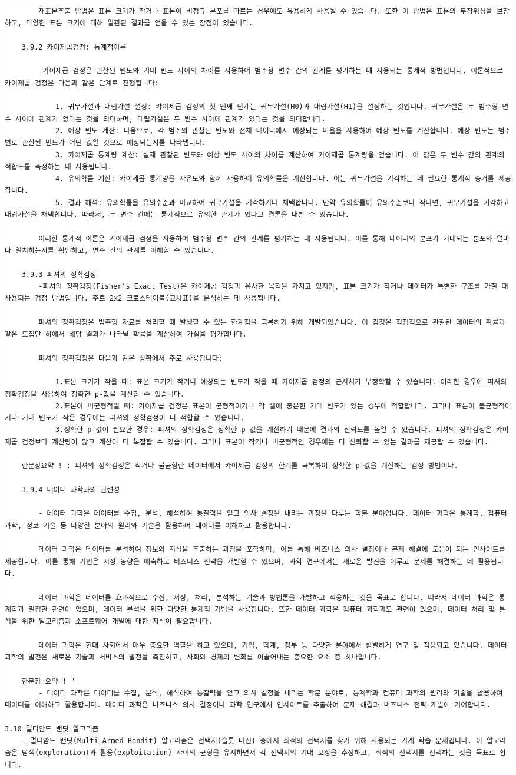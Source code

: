             재표본추출 방법은 표본 크기가 작거나 표본이 비정규 분포를 따르는 경우에도 유용하게 사용될 수 있습니다. 또한 이 방법은 표본의 무작위성을 보장하고, 다양한 표본 크기에 대해 일관된 결과를 얻을 수 있는 장점이 있습니다.

        3.9.2 카이제곱검정: 통계적이론

            -카이제곱 검정은 관찰된 빈도와 기대 빈도 사이의 차이를 사용하여 범주형 변수 간의 관계를 평가하는 데 사용되는 통계적 방법입니다. 이론적으로 카이제곱 검정은 다음과 같은 단계로 진행됩니다:

                1. 귀무가설과 대립가설 설정: 카이제곱 검정의 첫 번째 단계는 귀무가설(H0)과 대립가설(H1)을 설정하는 것입니다. 귀무가설은 두 범주형 변수 사이에 관계가 없다는 것을 의미하며, 대립가설은 두 변수 사이에 관계가 있다는 것을 의미합니다.
                2. 예상 빈도 계산: 다음으로, 각 범주의 관찰된 빈도와 전체 데이터에서 예상되는 비율을 사용하여 예상 빈도를 계산합니다. 예상 빈도는 범주별로 관찰된 빈도가 어떤 값일 것으로 예상되는지를 나타냅니다.
                3. 카이제곱 통계량 계산: 실제 관찰된 빈도와 예상 빈도 사이의 차이를 계산하여 카이제곱 통계량을 얻습니다. 이 값은 두 변수 간의 관계의 적합도를 측정하는 데 사용됩니다.
                4. 유의확률 계산: 카이제곱 통계량을 자유도와 함께 사용하여 유의확률을 계산합니다. 이는 귀무가설을 기각하는 데 필요한 통계적 증거를 제공합니다.
                5. 결과 해석: 유의확률을 유의수준과 비교하여 귀무가설을 기각하거나 채택합니다. 만약 유의확률이 유의수준보다 작다면, 귀무가설을 기각하고 대립가설을 채택합니다. 따라서, 두 변수 간에는 통계적으로 유의한 관계가 있다고 결론을 내릴 수 있습니다.

            이러한 통계적 이론은 카이제곱 검정을 사용하여 범주형 변수 간의 관계를 평가하는 데 사용됩니다. 이를 통해 데이터의 분포가 기대되는 분포와 얼마나 일치하는지를 확인하고, 변수 간의 관계를 이해할 수 있습니다.

        3.9.3 피셔의 정확검정
            -피셔의 정확검정(Fisher's Exact Test)은 카이제곱 검정과 유사한 목적을 가지고 있지만, 표본 크기가 작거나 데이터가 특별한 구조를 가질 때 사용되는 검정 방법입니다. 주로 2x2 크로스테이블(교차표)을 분석하는 데 사용됩니다.

            피셔의 정확검정은 범주형 자료를 처리할 때 발생할 수 있는 한계점을 극복하기 위해 개발되었습니다. 이 검정은 직접적으로 관찰된 데이터의 확률과 같은 모집단 하에서 해당 결과가 나타날 확률을 계산하여 가설을 평가합니다.

            피셔의 정확검정은 다음과 같은 상황에서 주로 사용됩니다:

                1.표본 크기가 작을 때: 표본 크기가 작거나 예상되는 빈도가 작을 때 카이제곱 검정의 근사치가 부정확할 수 있습니다. 이러한 경우에 피셔의 정확검정을 사용하여 정확한 p-값을 계산할 수 있습니다.
                2.표본이 비균형적일 때: 카이제곱 검정은 표본이 균형적이거나 각 셀에 충분한 기대 빈도가 있는 경우에 적합합니다. 그러나 표본이 불균형적이거나 기대 빈도가 작은 경우에는 피셔의 정확검정이 더 적합할 수 있습니다.
                3.정확한 p-값이 필요한 경우: 피셔의 정확검정은 정확한 p-값을 계산하기 때문에 결과의 신뢰도를 높일 수 있습니다. 피셔의 정확검정은 카이제곱 검정보다 계산량이 많고 계산이 더 복잡할 수 있습니다. 그러나 표본이 작거나 비균형적인 경우에는 더 신뢰할 수 있는 결과를 제공할 수 있습니다.

        한문장요약 ! : 피셔의 정확검정은 작거나 불균형한 데이터에서 카이제곱 검정의 한계를 극복하여 정확한 p-값을 계산하는 검정 방법이다.

        3.9.4 데이터 과학과의 관련성

            - 데이터 과학은 데이터를 수집, 분석, 해석하여 통찰력을 얻고 의사 결정을 내리는 과정을 다루는 학문 분야입니다. 데이터 과학은 통계학, 컴퓨터 과학, 정보 기술 등 다양한 분야의 원리와 기술을 활용하여 데이터를 이해하고 활용합니다.

            데이터 과학은 데이터를 분석하여 정보와 지식을 추출하는 과정을 포함하며, 이를 통해 비즈니스 의사 결정이나 문제 해결에 도움이 되는 인사이트를 제공합니다. 이를 통해 기업은 시장 동향을 예측하고 비즈니스 전략을 개발할 수 있으며, 과학 연구에서는 새로운 발견을 이루고 문제를 해결하는 데 활용됩니다.

            데이터 과학은 데이터를 효과적으로 수집, 저장, 처리, 분석하는 기술과 방법론을 개발하고 적용하는 것을 목표로 합니다. 따라서 데이터 과학은 통계학과 밀접한 관련이 있으며, 데이터 분석을 위한 다양한 통계적 기법을 사용합니다. 또한 데이터 과학은 컴퓨터 과학과도 관련이 있으며, 데이터 처리 및 분석을 위한 알고리즘과 소프트웨어 개발에 대한 지식이 필요합니다.

            데이터 과학은 현대 사회에서 매우 중요한 역할을 하고 있으며, 기업, 학계, 정부 등 다양한 분야에서 활발하게 연구 및 적용되고 있습니다. 데이터 과학의 발전은 새로운 기술과 서비스의 발전을 촉진하고, 사회와 경제의 변화를 이끌어내는 중요한 요소 중 하나입니다.

        한문장 요약 ! "
            - 데이터 과학은 데이터를 수집, 분석, 해석하여 통찰력을 얻고 의사 결정을 내리는 학문 분야로, 통계학과 컴퓨터 과학의 원리와 기술을 활용하여 데이터를 이해하고 활용합니다. 데이터 과학은 비즈니스 의사 결정이나 과학 연구에서 인사이트를 추출하여 문제 해결과 비즈니스 전략 개발에 기여합니다.

    3.10 멀티암드 밴딧 알고리즘
        - 멀티암드 밴딧(Multi-Armed Bandit) 알고리즘은 선택지(슬롯 머신) 중에서 최적의 선택지를 찾기 위해 사용되는 기계 학습 문제입니다. 이 알고리즘은 탐색(exploration)과 활용(exploitation) 사이의 균형을 유지하면서 각 선택지의 기대 보상을 추정하고, 최적의 선택지를 선택하는 것을 목표로 합니다.
